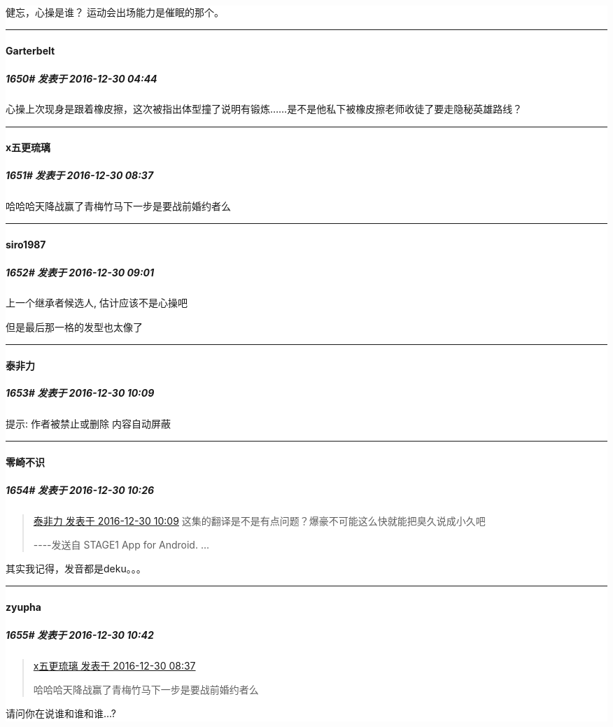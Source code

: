 健忘，心操是谁？</blockquote>
运动会出场能力是催眠的那个。

*****

####  Garterbelt  
##### 1650#       发表于 2016-12-30 04:44

心操上次现身是跟着橡皮擦，这次被指出体型撞了说明有锻炼……是不是他私下被橡皮擦老师收徒了要走隐秘英雄路线？

*****

####  x五更琉璃  
##### 1651#       发表于 2016-12-30 08:37

哈哈哈天降战赢了青梅竹马下一步是要战前婚约者么

*****

####  siro1987  
##### 1652#       发表于 2016-12-30 09:01

上一个继承者候选人, 估计应该不是心操吧

但是最后那一格的发型也太像了

*****

####  泰非力  
##### 1653#       发表于 2016-12-30 10:09

提示: 作者被禁止或删除 内容自动屏蔽

*****

####  零崎不识  
##### 1654#       发表于 2016-12-30 10:26

<blockquote><a href="httphttps://bbs.saraba1st.com/2b/forum.php?mod=redirect&amp;amp;goto=findpost&amp;amp;pid=34644849&amp;amp;ptid=1089780" target="_blank">泰非力 发表于 2016-12-30 10:09</a>
这集的翻译是不是有点问题？爆豪不可能这么快就能把臭久说成小久吧

----发送自 STAGE1 App for Android. ...</blockquote>
其实我记得，发音都是deku。。。

*****

####  zyupha  
##### 1655#       发表于 2016-12-30 10:42

<blockquote><a href="httphttps://bbs.saraba1st.com/2b/forum.php?mod=redirect&amp;goto=findpost&amp;pid=34643871&amp;ptid=1089780" target="_blank">x五更琉璃 发表于 2016-12-30 08:37</a>

哈哈哈天降战赢了青梅竹马下一步是要战前婚约者么</blockquote>
请问你在说谁和谁和谁...?
